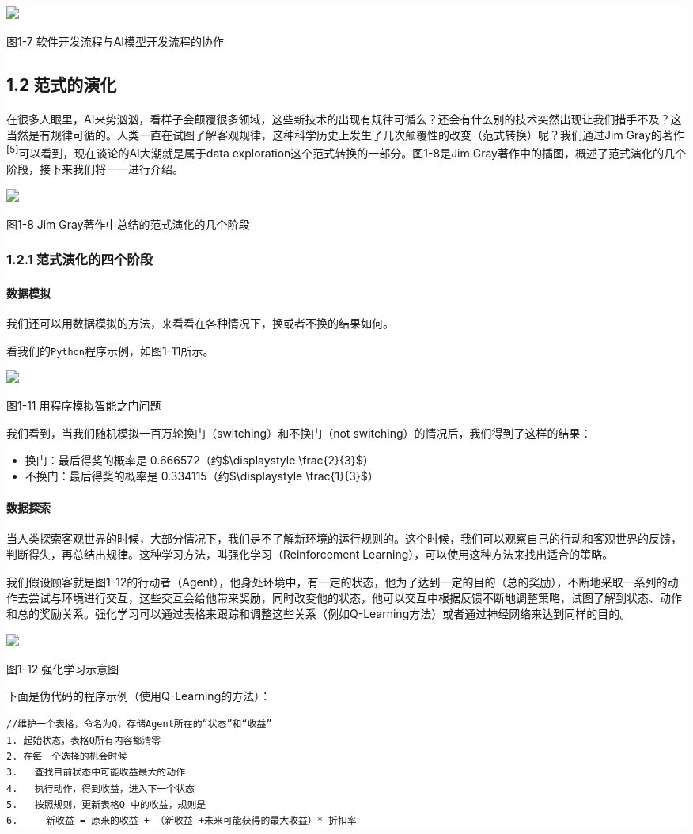 <img src="https://aiedugithub4a2.blob.core.windows.net/a2-images/Images/1/image8.png" />

图1-7 软件开发流程与AI模型开发流程的协作


## 1.2 范式的演化

在很多人眼里，AI来势汹汹，看样子会颠覆很多领域，这些新技术的出现有规律可循么？还会有什么别的技术突然出现让我们措手不及？这当然是有规律可循的。人类一直在试图了解客观规律，这种科学历史上发生了几次颠覆性的改变（范式转换）呢？我们通过Jim Gray的著作$^{[5]}$可以看到，现在谈论的AI大潮就是属于data exploration这个范式转换的一部分。图1-8是Jim Gray著作中的插图，概述了范式演化的几个阶段，接下来我们将一一进行介绍。

<img src="https://aiedugithub4a2.blob.core.windows.net/a2-images/Images/1/image9.png" width="500" />

图1-8 Jim Gray著作中总结的范式演化的几个阶段

### 1.2.1 范式演化的四个阶段



#### 数据模拟

我们还可以用数据模拟的方法，来看看在各种情况下，换或者不换的结果如何。

看我们的`Python`程序示例，如图1-11所示。

<img src="https://aiedugithub4a2.blob.core.windows.net/a2-images/Images/1/image12.png" width="600" />

图1-11 用程序模拟智能之门问题

我们看到，当我们随机模拟一百万轮换门（switching）和不换门（not switching）的情况后，我们得到了这样的结果：

- 换门：最后得奖的概率是 $0.666572$（约$\displaystyle \frac{2}{3}$）
- 不换门：最后得奖的概率是 $0.334115$（约$\displaystyle \frac{1}{3}$）

#### 数据探索

当人类探索客观世界的时候，大部分情况下，我们是不了解新环境的运行规则的。这个时候，我们可以观察自己的行动和客观世界的反馈，判断得失，再总结出规律。这种学习方法，叫强化学习（Reinforcement Learning），可以使用这种方法来找出适合的策略。

我们假设顾客就是图1-12的行动者（Agent），他身处环境中，有一定的状态，他为了达到一定的目的（总的奖励），不断地采取一系列的动作去尝试与环境进行交互，这些交互会给他带来奖励，同时改变他的状态，他可以交互中根据反馈不断地调整策略，试图了解到状态、动作和总的奖励关系。强化学习可以通过表格来跟踪和调整这些关系（例如Q-Learning方法）或者通过神经网络来达到同样的目的。

<img src="https://aiedugithub4a2.blob.core.windows.net/a2-images/Images/1/image13.png" width="500" />

图1-12 强化学习示意图

下面是伪代码的程序示例（使用Q-Learning的方法）：

```
//维护一个表格，命名为Q，存储Agent所在的“状态”和“收益”
1. 起始状态，表格Q所有内容都清零 
2. 在每一个选择的机会时候 
3.   查找目前状态中可能收益最大的动作
4.   执行动作，得到收益，进入下一个状态
5.   按照规则，更新表格Q 中的收益，规则是
6.     新收益 = 原来的收益 + （新收益 +未来可能获得的最大收益）* 折扣率
```
